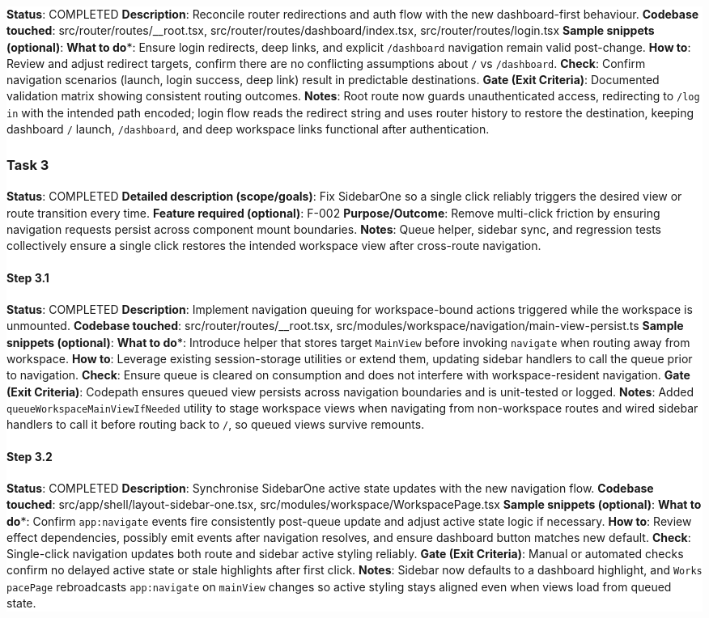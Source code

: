 **Status**: COMPLETED
**Description**: Reconcile router redirections and auth flow with the new dashboard-first behaviour.
**Codebase touched**: src/router/routes/__root.tsx, src/router/routes/dashboard/index.tsx, src/router/routes/login.tsx
**Sample snippets (optional)**: 
**What to do***: Ensure login redirects, deep links, and explicit `/dashboard` navigation remain valid post-change.
**How to**: Review and adjust redirect targets, confirm there are no conflicting assumptions about `/` vs `/dashboard`.
**Check**: Confirm navigation scenarios (launch, login success, deep link) result in predictable destinations.
**Gate (Exit Criteria)**: Documented validation matrix showing consistent routing outcomes.
**Notes**: Root route now guards unauthenticated access, redirecting to `/login` with the intended path encoded; login flow reads the redirect string and uses router history to restore the destination, keeping dashboard `/` launch, `/dashboard`, and deep workspace links functional after authentication.

### Task 3

**Status**: COMPLETED
**Detailed description (scope/goals)**: Fix SidebarOne so a single click reliably triggers the desired view or route transition every time.
**Feature required (optional)**: F-002
**Purpose/Outcome**: Remove multi-click friction by ensuring navigation requests persist across component mount boundaries.
**Notes**: Queue helper, sidebar sync, and regression tests collectively ensure a single click restores the intended workspace view after cross-route navigation.

#### Step 3.1

**Status**: COMPLETED
**Description**: Implement navigation queuing for workspace-bound actions triggered while the workspace is unmounted.
**Codebase touched**: src/router/routes/__root.tsx, src/modules/workspace/navigation/main-view-persist.ts
**Sample snippets (optional)**: 
**What to do***: Introduce helper that stores target `MainView` before invoking `navigate` when routing away from workspace.
**How to**: Leverage existing session-storage utilities or extend them, updating sidebar handlers to call the queue prior to navigation.
**Check**: Ensure queue is cleared on consumption and does not interfere with workspace-resident navigation.
**Gate (Exit Criteria)**: Codepath ensures queued view persists across navigation boundaries and is unit-tested or logged.
**Notes**: Added `queueWorkspaceMainViewIfNeeded` utility to stage workspace views when navigating from non-workspace routes and wired sidebar handlers to call it before routing back to `/`, so queued views survive remounts.

#### Step 3.2

**Status**: COMPLETED
**Description**: Synchronise SidebarOne active state updates with the new navigation flow.
**Codebase touched**: src/app/shell/layout-sidebar-one.tsx, src/modules/workspace/WorkspacePage.tsx
**Sample snippets (optional)**: 
**What to do***: Confirm `app:navigate` events fire consistently post-queue update and adjust active state logic if necessary.
**How to**: Review effect dependencies, possibly emit events after navigation resolves, and ensure dashboard button matches new default.
**Check**: Single-click navigation updates both route and sidebar active styling reliably.
**Gate (Exit Criteria)**: Manual or automated checks confirm no delayed active state or stale highlights after first click.
**Notes**: Sidebar now defaults to a dashboard highlight, and `WorkspacePage` rebroadcasts `app:navigate` on `mainView` changes so active styling stays aligned even when views load from queued state.

